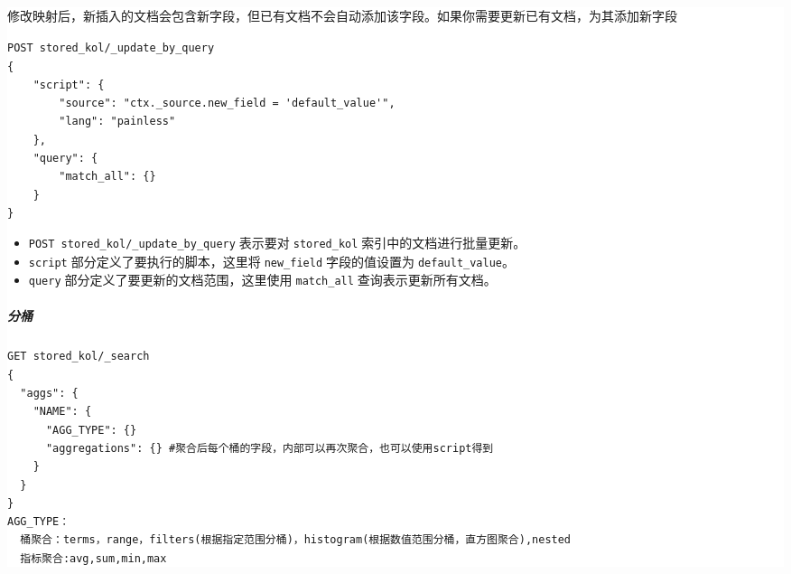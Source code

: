 修改映射后，新插入的文档会包含新字段，但已有文档不会自动添加该字段。如果你需要更新已有文档，为其添加新字段

```
POST stored_kol/_update_by_query
{
    "script": {
        "source": "ctx._source.new_field = 'default_value'",
        "lang": "painless"
    },
    "query": {
        "match_all": {}
    }
}
```

- `POST stored_kol/_update_by_query` 表示要对 `stored_kol` 索引中的文档进行批量更新。
- `script` 部分定义了要执行的脚本，这里将 `new_field` 字段的值设置为 `default_value`。
- `query` 部分定义了要更新的文档范围，这里使用 `match_all` 查询表示更新所有文档。

##### 分桶

```
GET stored_kol/_search
{
  "aggs": {
    "NAME": {
      "AGG_TYPE": {}
      "aggregations": {} #聚合后每个桶的字段，内部可以再次聚合，也可以使用script得到
    }
  }
}
AGG_TYPE：
  桶聚合：terms，range，filters(根据指定范围分桶)，histogram(根据数值范围分桶，直方图聚合),nested
  指标聚合:avg,sum,min,max
```

